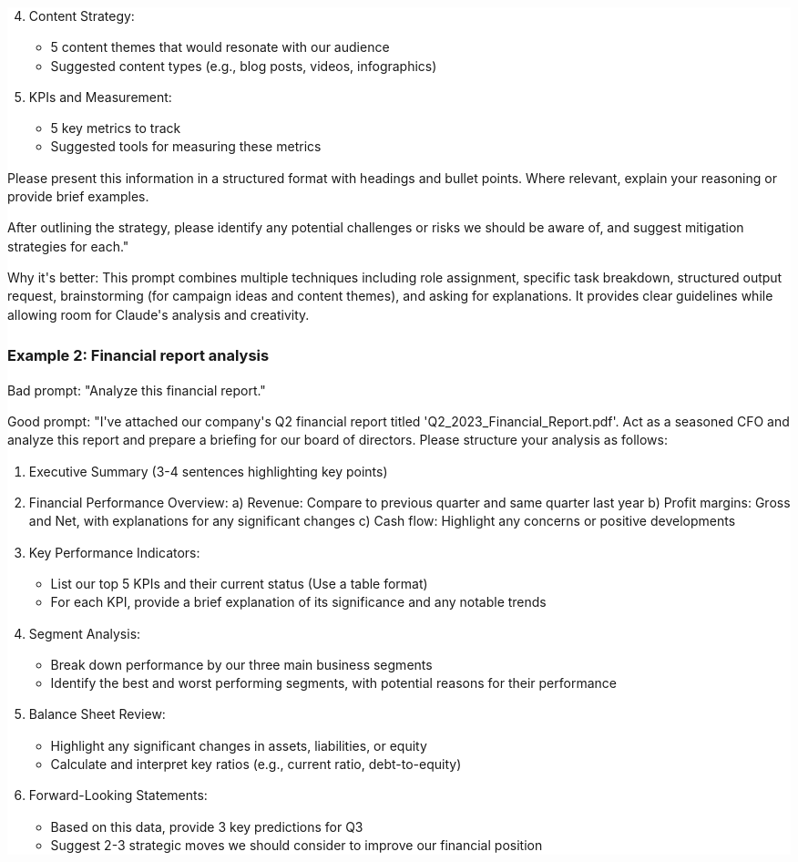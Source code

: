 4. Content Strategy:
   - 5 content themes that would resonate with our audience
   - Suggested content types (e.g., blog posts, videos, infographics)

5. KPIs and Measurement:
   - 5 key metrics to track
   - Suggested tools for measuring these metrics

Please present this information in a structured format with headings and bullet
points. Where relevant, explain your reasoning or provide brief examples.

After outlining the strategy, please identify any potential challenges or risks
we should be aware of, and suggest mitigation strategies for each."
</prompt>

Why it's better: This prompt combines multiple techniques including role
assignment, specific task breakdown, structured output request, brainstorming
(for campaign ideas and content themes), and asking for explanations. It
provides clear guidelines while allowing room for Claude's analysis and
creativity.

### Example 2: Financial report analysis

Bad prompt:
<prompt> "Analyze this financial report."
</prompt>

Good prompt:
<prompt> "I've attached our company's Q2 financial report titled
'Q2_2023_Financial_Report.pdf'. Act as a seasoned CFO and analyze this report
and prepare a briefing for our board of directors. Please structure your
analysis as follows:

1. Executive Summary (3-4 sentences highlighting key points)

2. Financial Performance Overview: a) Revenue: Compare to previous quarter and
   same quarter last year b) Profit margins: Gross and Net, with explanations
   for any significant changes c) Cash flow: Highlight any concerns or positive
   developments

3. Key Performance Indicators:
   - List our top 5 KPIs and their current status (Use a table format)
   - For each KPI, provide a brief explanation of its significance and any
     notable trends

4. Segment Analysis:
   - Break down performance by our three main business segments
   - Identify the best and worst performing segments, with potential reasons for
     their performance

5. Balance Sheet Review:
   - Highlight any significant changes in assets, liabilities, or equity
   - Calculate and interpret key ratios (e.g., current ratio, debt-to-equity)

6. Forward-Looking Statements:
   - Based on this data, provide 3 key predictions for Q3
   - Suggest 2-3 strategic moves we should consider to improve our financial
     position
